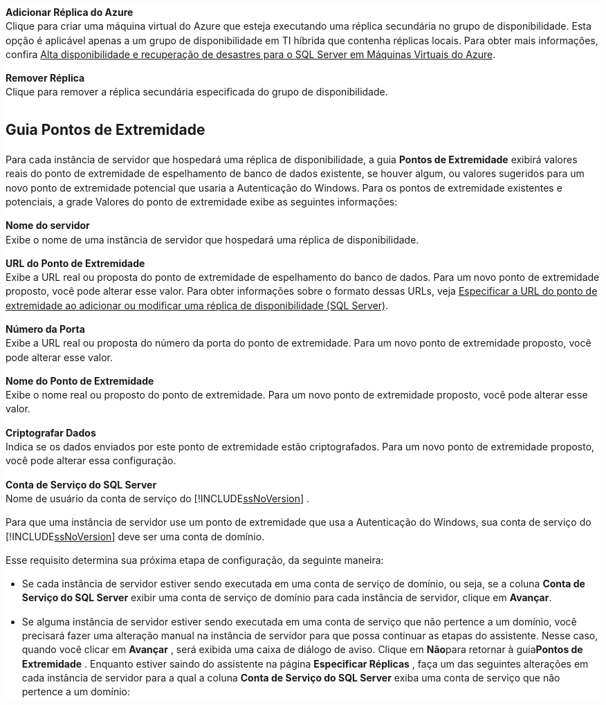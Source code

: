  **Adicionar Réplica do Azure**  
 Clique para criar uma máquina virtual do Azure que esteja executando uma réplica secundária no grupo de disponibilidade. Esta opção é aplicável apenas a um grupo de disponibilidade em TI híbrida que contenha réplicas locais. Para obter mais informações, confira [Alta disponibilidade e recuperação de desastres para o SQL Server em Máquinas Virtuais do Azure](https://msdn.microsoft.com/library/windowsazure/jj870962.aspx).  
  
 **Remover Réplica**  
 Clique para remover a réplica secundária especificada do grupo de disponibilidade.  
  
##  <a name="EndpointsTab"></a> Guia Pontos de Extremidade  
 Para cada instância de servidor que hospedará uma réplica de disponibilidade, a guia **Pontos de Extremidade** exibirá valores reais do ponto de extremidade de espelhamento de banco de dados existente, se houver algum, ou valores sugeridos para um novo ponto de extremidade potencial que usaria a Autenticação do Windows. Para os pontos de extremidade existentes e potenciais, a grade Valores do ponto de extremidade exibe as seguintes informações:  
  
 **Nome do servidor**  
 Exibe o nome de uma instância de servidor que hospedará uma réplica de disponibilidade.  
  
 **URL do Ponto de Extremidade**  
 Exibe a URL real ou proposta do ponto de extremidade de espelhamento do banco de dados. Para um novo ponto de extremidade proposto, você pode alterar esse valor. Para obter informações sobre o formato dessas URLs, veja [Especificar a URL do ponto de extremidade ao adicionar ou modificar uma réplica de disponibilidade &#40;SQL Server&#41;](../../../database-engine/availability-groups/windows/specify-endpoint-url-adding-or-modifying-availability-replica.md).  
  
 **Número da Porta**  
 Exibe a URL real ou proposta do número da porta do ponto de extremidade. Para um novo ponto de extremidade proposto, você pode alterar esse valor.  
  
 **Nome do Ponto de Extremidade**  
 Exibe o nome real ou proposto do ponto de extremidade. Para um novo ponto de extremidade proposto, você pode alterar esse valor.  
  
 **Criptografar Dados**  
 Indica se os dados enviados por este ponto de extremidade estão criptografados. Para um novo ponto de extremidade proposto, você pode alterar essa configuração.  
  
 **Conta de Serviço do SQL Server**  
 Nome de usuário da conta de serviço do [!INCLUDE[ssNoVersion](../../../includes/ssnoversion-md.md)] .  
  
 Para que uma instância de servidor use um ponto de extremidade que usa a Autenticação do Windows, sua conta de serviço do [!INCLUDE[ssNoVersion](../../../includes/ssnoversion-md.md)] deve ser uma conta de domínio.  
  
 Esse requisito determina sua próxima etapa de configuração, da seguinte maneira:  
  
-   Se cada instância de servidor estiver sendo executada em uma conta de serviço de domínio, ou seja, se a coluna **Conta de Serviço do SQL Server** exibir uma conta de serviço de domínio para cada instância de servidor, clique em **Avançar**.  
  
-   Se alguma instância de servidor estiver sendo executada em uma conta de serviço que não pertence a um domínio, você precisará fazer uma alteração manual na instância de servidor para que possa continuar as etapas do assistente. Nesse caso, quando você clicar em **Avançar** , será exibida uma caixa de diálogo de aviso. Clique em **Não**para retornar à guia**Pontos de Extremidade** . Enquanto estiver saindo do assistente na página **Especificar Réplicas** , faça um das seguintes alterações em cada instância de servidor para a qual a coluna **Conta de Serviço do SQL Server** exiba uma conta de serviço que não pertence a um domínio:  
  